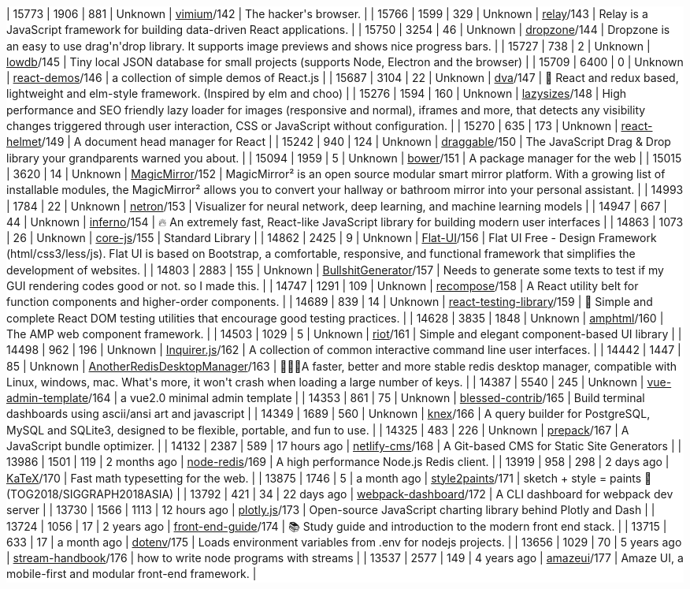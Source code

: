 | 15773 | 1906 | 881 | Unknown | [vimium](https://github.com/philc/vimium)/142 | The hacker's browser. |
| 15766 | 1599 | 329 | Unknown | [relay](https://github.com/facebook/relay)/143 | Relay is a JavaScript framework for building data-driven React applications. |
| 15750 | 3254 | 46 | Unknown | [dropzone](https://github.com/dropzone/dropzone)/144 | Dropzone is an easy to use drag'n'drop library. It supports image previews and shows nice progress bars. |
| 15727 | 738 | 2 | Unknown | [lowdb](https://github.com/typicode/lowdb)/145 | Tiny local JSON database for small projects (supports Node, Electron and the browser) |
| 15709 | 6400 | 0 | Unknown | [react-demos](https://github.com/ruanyf/react-demos)/146 | a collection of simple demos of React.js |
| 15687 | 3104 | 22 | Unknown | [dva](https://github.com/dvajs/dva)/147 | 🌱 React and redux based, lightweight and elm-style framework. (Inspired by elm and choo) |
| 15276 | 1594 | 160 | Unknown | [lazysizes](https://github.com/aFarkas/lazysizes)/148 | High performance and SEO friendly lazy loader for images (responsive and normal), iframes and more, that detects any visibility changes triggered through user interaction, CSS or JavaScript without configuration. |
| 15270 | 635 | 173 | Unknown | [react-helmet](https://github.com/nfl/react-helmet)/149 | A document head manager for React |
| 15242 | 940 | 124 | Unknown | [draggable](https://github.com/Shopify/draggable)/150 | The JavaScript Drag & Drop library your grandparents warned you about. |
| 15094 | 1959 | 5 | Unknown | [bower](https://github.com/bower/bower)/151 | A package manager for the web |
| 15015 | 3620 | 14 | Unknown | [MagicMirror](https://github.com/MichMich/MagicMirror)/152 | MagicMirror² is an open source modular smart mirror platform. With a growing list of installable modules, the MagicMirror² allows you to convert your hallway or bathroom mirror into your personal assistant. |
| 14993 | 1784 | 22 | Unknown | [netron](https://github.com/lutzroeder/netron)/153 | Visualizer for neural network, deep learning, and machine learning models |
| 14947 | 667 | 44 | Unknown | [inferno](https://github.com/infernojs/inferno)/154 | :fire: An extremely fast, React-like JavaScript library for building modern user interfaces |
| 14863 | 1073 | 26 | Unknown | [core-js](https://github.com/zloirock/core-js)/155 | Standard Library |
| 14862 | 2425 | 9 | Unknown | [Flat-UI](https://github.com/designmodo/Flat-UI)/156 | Flat UI Free - Design Framework (html/css3/less/js). Flat UI is based on Bootstrap, a comfortable, responsive, and functional framework that simplifies the development of websites. |
| 14803 | 2883 | 155 | Unknown | [BullshitGenerator](https://github.com/menzi11/BullshitGenerator)/157 |  Needs to generate some texts to test if my GUI rendering codes good or not. so I made this. |
| 14747 | 1291 | 109 | Unknown | [recompose](https://github.com/acdlite/recompose)/158 | A React utility belt for function components and higher-order components. |
| 14689 | 839 | 14 | Unknown | [react-testing-library](https://github.com/testing-library/react-testing-library)/159 | 🐐 Simple and complete React DOM testing utilities that encourage good testing practices. |
| 14628 | 3835 | 1848 | Unknown | [amphtml](https://github.com/ampproject/amphtml)/160 | The AMP web component framework. |
| 14503 | 1029 | 5 | Unknown | [riot](https://github.com/riot/riot)/161 | Simple and elegant component-based UI library |
| 14498 | 962 | 196 | Unknown | [Inquirer.js](https://github.com/SBoudrias/Inquirer.js)/162 | A collection of common interactive command line user interfaces. |
| 14442 | 1447 | 85 | Unknown | [AnotherRedisDesktopManager](https://github.com/qishibo/AnotherRedisDesktopManager)/163 | 🚀🚀🚀A faster, better and more stable redis desktop manager, compatible with Linux, windows, mac. What's more, it won't crash when loading a large number of keys. |
| 14387 | 5540 | 245 | Unknown | [vue-admin-template](https://github.com/PanJiaChen/vue-admin-template)/164 | a vue2.0 minimal admin template  |
| 14353 | 861 | 75 | Unknown | [blessed-contrib](https://github.com/yaronn/blessed-contrib)/165 | Build terminal dashboards using ascii/ansi art and javascript |
| 14349 | 1689 | 560 | Unknown | [knex](https://github.com/knex/knex)/166 | A query builder for PostgreSQL, MySQL and SQLite3, designed to be flexible, portable, and fun to use. |
| 14325 | 483 | 226 | Unknown | [prepack](https://github.com/facebook/prepack)/167 | A JavaScript bundle optimizer. |
| 14132 | 2387 | 589 | 17 hours ago | [netlify-cms](https://github.com/netlify/netlify-cms)/168 | A Git-based CMS for Static Site Generators |
| 13986 | 1501 | 119 | 2 months ago | [node-redis](https://github.com/NodeRedis/node-redis)/169 | A high performance Node.js Redis client. |
| 13919 | 958 | 298 | 2 days ago | [KaTeX](https://github.com/KaTeX/KaTeX)/170 | Fast math typesetting for the web. |
| 13875 | 1746 | 5 | a month ago | [style2paints](https://github.com/lllyasviel/style2paints)/171 | sketch + style = paints :art: (TOG2018/SIGGRAPH2018ASIA) |
| 13792 | 421 | 34 | 22 days ago | [webpack-dashboard](https://github.com/FormidableLabs/webpack-dashboard)/172 | A CLI dashboard for webpack dev server |
| 13730 | 1566 | 1113 | 12 hours ago | [plotly.js](https://github.com/plotly/plotly.js)/173 | Open-source JavaScript charting library behind Plotly and Dash |
| 13724 | 1056 | 17 | 2 years ago | [front-end-guide](https://github.com/grab/front-end-guide)/174 | 📚 Study guide and introduction to the modern front end stack. |
| 13715 | 633 | 17 | a month ago | [dotenv](https://github.com/motdotla/dotenv)/175 | Loads environment variables from .env for nodejs projects. |
| 13656 | 1029 | 70 | 5 years ago | [stream-handbook](https://github.com/substack/stream-handbook)/176 | how to write node programs with streams |
| 13537 | 2577 | 149 | 4 years ago | [amazeui](https://github.com/amazeui/amazeui)/177 | Amaze UI, a mobile-first and modular front-end framework. |